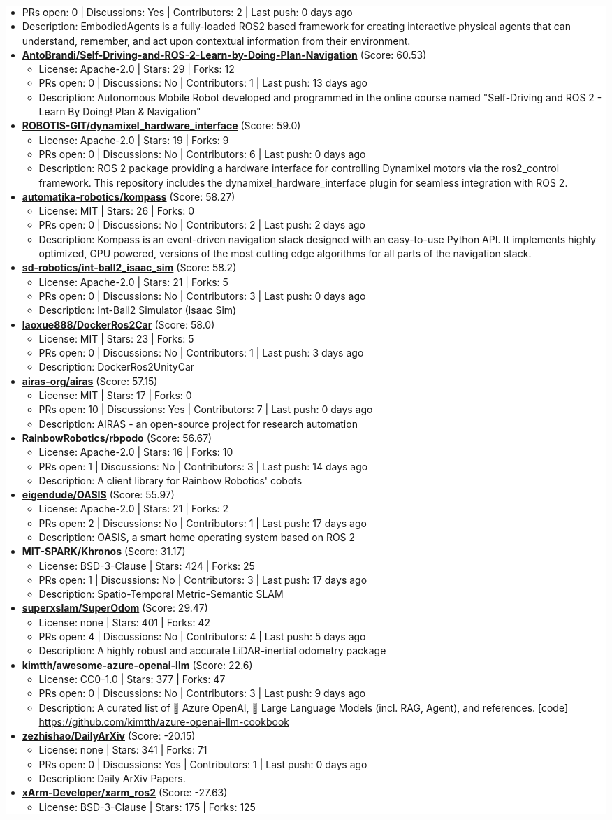   - PRs open: 0 | Discussions: Yes | Contributors: 2 | Last push: 0 days ago
  - Description: EmbodiedAgents is a fully-loaded ROS2 based framework for creating interactive physical agents that can understand, remember, and act upon contextual information from their environment.
- **[AntoBrandi/Self-Driving-and-ROS-2-Learn-by-Doing-Plan-Navigation](https://github.com/AntoBrandi/Self-Driving-and-ROS-2-Learn-by-Doing-Plan-Navigation)** (Score: 60.53)
  - License: Apache-2.0 | Stars: 29 | Forks: 12
  - PRs open: 0 | Discussions: No | Contributors: 1 | Last push: 13 days ago
  - Description: Autonomous Mobile Robot developed and programmed in the online course named "Self-Driving and ROS 2 - Learn By Doing! Plan & Navigation"
- **[ROBOTIS-GIT/dynamixel_hardware_interface](https://github.com/ROBOTIS-GIT/dynamixel_hardware_interface)** (Score: 59.0)
  - License: Apache-2.0 | Stars: 19 | Forks: 9
  - PRs open: 0 | Discussions: No | Contributors: 6 | Last push: 0 days ago
  - Description: ROS 2 package providing a hardware interface for controlling Dynamixel motors via the ros2_control framework. This repository includes the dynamixel_hardware_interface plugin for seamless integration with ROS 2.
- **[automatika-robotics/kompass](https://github.com/automatika-robotics/kompass)** (Score: 58.27)
  - License: MIT | Stars: 26 | Forks: 0
  - PRs open: 0 | Discussions: No | Contributors: 2 | Last push: 2 days ago
  - Description: Kompass is an event-driven navigation stack designed with an easy-to-use Python API. It implements highly optimized, GPU powered, versions of the most cutting edge algorithms for all parts of the navigation stack.
- **[sd-robotics/int-ball2_isaac_sim](https://github.com/sd-robotics/int-ball2_isaac_sim)** (Score: 58.2)
  - License: Apache-2.0 | Stars: 21 | Forks: 5
  - PRs open: 0 | Discussions: No | Contributors: 3 | Last push: 0 days ago
  - Description: Int-Ball2 Simulator (Isaac Sim)
- **[laoxue888/DockerRos2Car](https://github.com/laoxue888/DockerRos2Car)** (Score: 58.0)
  - License: MIT | Stars: 23 | Forks: 5
  - PRs open: 0 | Discussions: No | Contributors: 1 | Last push: 3 days ago
  - Description: DockerRos2UnityCar
- **[airas-org/airas](https://github.com/airas-org/airas)** (Score: 57.15)
  - License: MIT | Stars: 17 | Forks: 0
  - PRs open: 10 | Discussions: Yes | Contributors: 7 | Last push: 0 days ago
  - Description: AIRAS - an open-source project for research automation
- **[RainbowRobotics/rbpodo](https://github.com/RainbowRobotics/rbpodo)** (Score: 56.67)
  - License: Apache-2.0 | Stars: 16 | Forks: 10
  - PRs open: 1 | Discussions: No | Contributors: 3 | Last push: 14 days ago
  - Description: A client library for Rainbow Robotics' cobots
- **[eigendude/OASIS](https://github.com/eigendude/OASIS)** (Score: 55.97)
  - License: Apache-2.0 | Stars: 21 | Forks: 2
  - PRs open: 2 | Discussions: No | Contributors: 1 | Last push: 17 days ago
  - Description: OASIS, a smart home operating system based on ROS 2
- **[MIT-SPARK/Khronos](https://github.com/MIT-SPARK/Khronos)** (Score: 31.17)
  - License: BSD-3-Clause | Stars: 424 | Forks: 25
  - PRs open: 1 | Discussions: No | Contributors: 3 | Last push: 17 days ago
  - Description: Spatio-Temporal Metric-Semantic SLAM
- **[superxslam/SuperOdom](https://github.com/superxslam/SuperOdom)** (Score: 29.47)
  - License: none | Stars: 401 | Forks: 42
  - PRs open: 4 | Discussions: No | Contributors: 4 | Last push: 5 days ago
  - Description: A highly robust and accurate LiDAR-inertial odometry  package
- **[kimtth/awesome-azure-openai-llm](https://github.com/kimtth/awesome-azure-openai-llm)** (Score: 22.6)
  - License: CC0-1.0 | Stars: 377 | Forks: 47
  - PRs open: 0 | Discussions: No | Contributors: 3 | Last push: 9 days ago
  - Description: A curated list of 🌌 Azure OpenAI, 🦙 Large Language Models (incl. RAG, Agent), and references. [code] https://github.com/kimtth/azure-openai-llm-cookbook
- **[zezhishao/DailyArXiv](https://github.com/zezhishao/DailyArXiv)** (Score: -20.15)
  - License: none | Stars: 341 | Forks: 71
  - PRs open: 0 | Discussions: Yes | Contributors: 1 | Last push: 0 days ago
  - Description: Daily ArXiv Papers.
- **[xArm-Developer/xarm_ros2](https://github.com/xArm-Developer/xarm_ros2)** (Score: -27.63)
  - License: BSD-3-Clause | Stars: 175 | Forks: 125